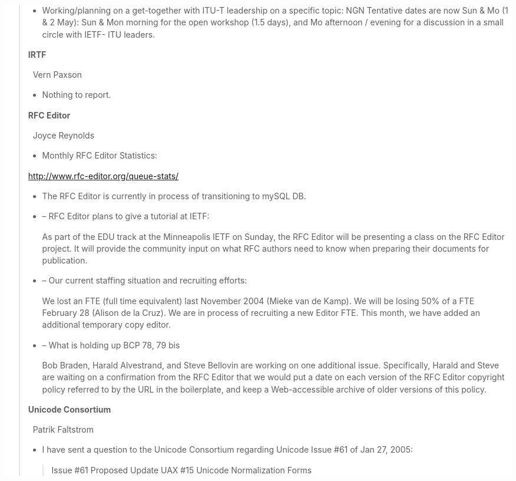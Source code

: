 > * Working/planning on a get-together with ITU-T leadership on a specific topic: NGN Tentative dates are now Sun & Mo (1 & 2 May): Sun & Mon morning for the open workshop (1.5 days), and Mo afternoon / evening for a discussion in a small circle with IETF- ITU leaders.
> 
> 
> 
> **IRTF**  
> 
>   Vern Paxson
> 
> 
> * Nothing to report.
> 
> 
> 
> **RFC Editor**  
> 
>   Joyce Reynolds
> 
> 
> * Monthly RFC Editor Statistics:  
> 
> <http://www.rfc-editor.org/queue-stats/>
> * The RFC Editor is currently in process of transitioning to mySQL DB.
> * – RFC Editor plans to give a tutorial at IETF:
> 
> 
> 	
> 	 As part of the EDU track at the Minneapolis IETF on Sunday, the RFC Editor will be presenting a class on the RFC Editor project. It will provide the community input on what RFC authors need to know when preparing their documents for publication.
> * – Our current staffing situation and recruiting efforts:
> 
> 
> 	
> 	 We lost an FTE (full time equivalent) last November 2004 (Mieke van de Kamp). We will be losing 50% of a FTE February 28 (Alison de la Cruz). We are in process of recruiting a new Editor FTE. This month, we have added an additional temporary copy editor.
> * – What is holding up BCP 78, 79 bis
> 
> 
> 	
> 	 Bob Braden, Harald Alvestrand, and Steve Bellovin are working on one additional issue. Specifically, Harald and Steve are waiting on a confirmation from the RFC Editor that we would put a date on each version of the RFC Editor copyright policy referred to by the URL in the boilerplate, and keep a Web-accessible archive of older versions of this policy.
> 
> 
> 
> **Unicode Consortium**  
> 
>   Patrik Faltstrom
> 
> 
> * I have sent a question to the Unicode Consortium regarding Unicode Issue #61 of Jan 27, 2005:
> 
> 
> 
> > 
> >  Issue #61 Proposed Update UAX #15 Unicode Normalization Forms
> > 
> > 
> > 
> 